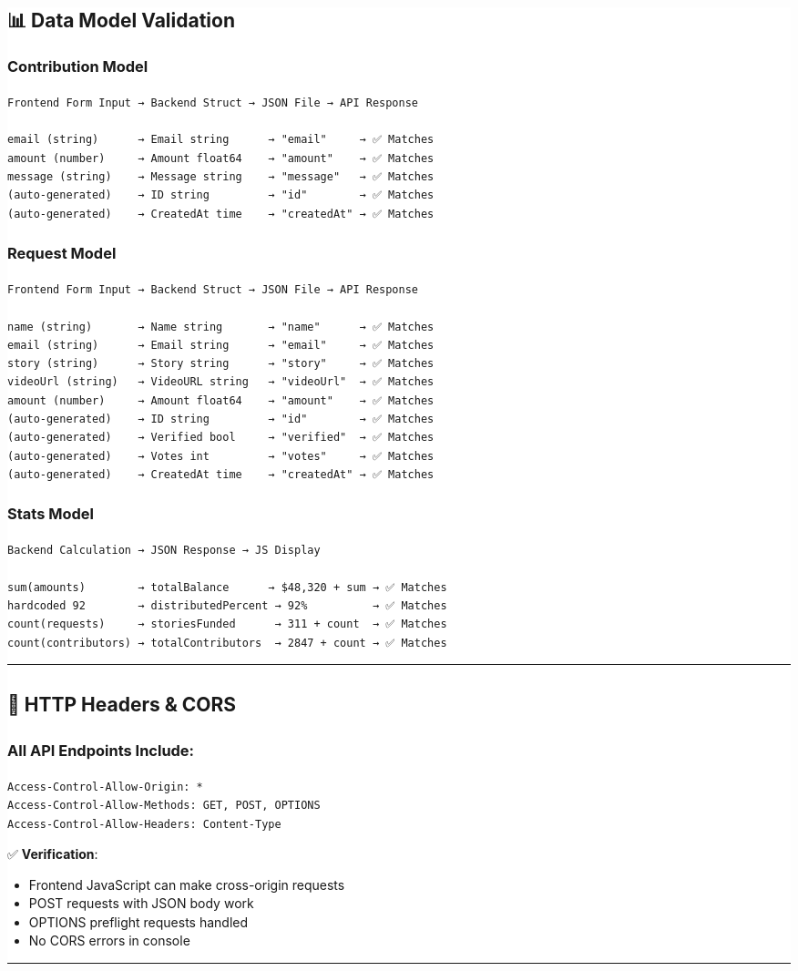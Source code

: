 
## 📊 Data Model Validation

### Contribution Model
```
Frontend Form Input → Backend Struct → JSON File → API Response

email (string)      → Email string      → "email"     → ✅ Matches
amount (number)     → Amount float64    → "amount"    → ✅ Matches
message (string)    → Message string    → "message"   → ✅ Matches
(auto-generated)    → ID string         → "id"        → ✅ Matches
(auto-generated)    → CreatedAt time    → "createdAt" → ✅ Matches
```

### Request Model
```
Frontend Form Input → Backend Struct → JSON File → API Response

name (string)       → Name string       → "name"      → ✅ Matches
email (string)      → Email string      → "email"     → ✅ Matches
story (string)      → Story string      → "story"     → ✅ Matches
videoUrl (string)   → VideoURL string   → "videoUrl"  → ✅ Matches
amount (number)     → Amount float64    → "amount"    → ✅ Matches
(auto-generated)    → ID string         → "id"        → ✅ Matches
(auto-generated)    → Verified bool     → "verified"  → ✅ Matches
(auto-generated)    → Votes int         → "votes"     → ✅ Matches
(auto-generated)    → CreatedAt time    → "createdAt" → ✅ Matches
```

### Stats Model
```
Backend Calculation → JSON Response → JS Display

sum(amounts)        → totalBalance      → $48,320 + sum → ✅ Matches
hardcoded 92        → distributedPercent → 92%          → ✅ Matches
count(requests)     → storiesFunded      → 311 + count  → ✅ Matches
count(contributors) → totalContributors  → 2847 + count → ✅ Matches
```

---

## 🔗 HTTP Headers & CORS

### All API Endpoints Include:
```
Access-Control-Allow-Origin: *
Access-Control-Allow-Methods: GET, POST, OPTIONS
Access-Control-Allow-Headers: Content-Type
```

✅ **Verification**:
- Frontend JavaScript can make cross-origin requests
- POST requests with JSON body work
- OPTIONS preflight requests handled
- No CORS errors in console

---